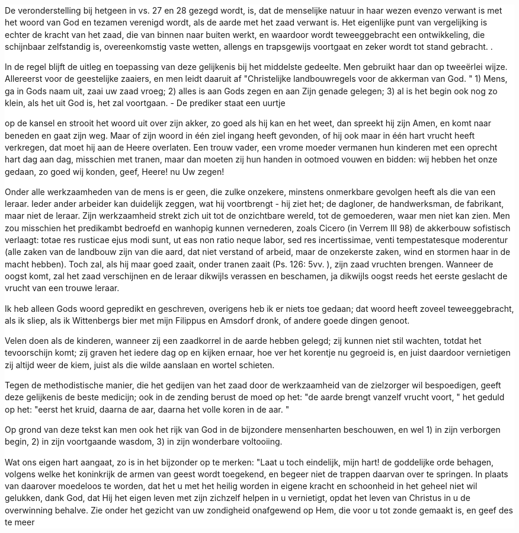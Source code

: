 De veronderstelling bij hetgeen in vs. 27 en 28 gezegd wordt, is, dat de menselijke natuur in haar wezen evenzo verwant is met het woord van God en tezamen verenigd wordt, als de aarde met het zaad verwant is. Het eigenlijke punt van vergelijking is echter de kracht van het zaad, die van binnen naar buiten werkt, en waardoor wordt teweeggebracht een ontwikkeling, die schijnbaar zelfstandig is, overeenkomstig vaste wetten, allengs en trapsgewijs voortgaat en zeker wordt tot stand gebracht. .

In de regel blijft de uitleg en toepassing van deze gelijkenis bij het middelste gedeelte. Men gebruikt  haar dan op tweeërlei wijze. Allereerst  voor de geestelijke zaaiers, en men leidt daaruit af "Christelijke landbouwregels voor de akkerman van God. " 1) Mens, ga in Gods naam uit, zaai uw zaad vroeg; 2) alles is aan Gods zegen en aan Zijn genade gelegen; 3) al is het begin ook nog zo klein, als het uit God is, het zal voortgaan. - De prediker staat een uurtje

op de kansel en strooit het woord uit over zijn akker, zo goed als hij kan en het weet, dan spreekt hij zijn Amen, en komt naar beneden en gaat zijn weg. Maar of zijn woord in één ziel ingang heeft gevonden, of hij ook maar in één hart vrucht heeft verkregen, dat moet hij aan de Heere overlaten. Een trouw vader, een vrome moeder vermanen hun kinderen met een oprecht hart dag aan dag, misschien met tranen, maar dan moeten zij hun handen in ootmoed vouwen en bidden: wij hebben het onze gedaan, zo goed wij konden, geef, Heere! nu Uw zegen!

Onder alle werkzaamheden van de mens is er geen, die zulke onzekere, minstens onmerkbare gevolgen heeft  als die van een leraar. Ieder ander arbeider kan duidelijk zeggen,  wat  hij voortbrengt - hij ziet het; de dagloner, de handwerksman, de fabrikant, maar niet de leraar. Zijn werkzaamheid strekt zich uit tot de onzichtbare wereld, tot de gemoederen, waar men niet kan zien. Men zou misschien het predikambt bedroefd en wanhopig kunnen vernederen, zoals Cicero (in Verrem III 98) de akkerbouw sofistisch verlaagt: totae res rusticae ejus modi sunt, ut eas non ratio neque labor, sed res incertissimae, venti tempestatesque moderentur (alle zaken van de landbouw zijn van die aard, dat niet verstand of arbeid, maar de onzekerste zaken, wind en stormen haar in de macht hebben). Toch zal, als hij maar goed zaait, onder tranen zaait (Ps. 126: 5vv. ), zijn zaad vruchten brengen. Wanneer de oogst komt, zal het zaad verschijnen en de leraar dikwijls verassen en beschamen, ja dikwijls oogst reeds het eerste geslacht de vrucht van een trouwe leraar.

Ik heb alleen Gods woord gepredikt en geschreven, overigens heb ik er niets toe gedaan; dat woord heeft zoveel teweeggebracht, als ik sliep, als ik Wittenbergs bier met mijn Filippus en Amsdorf dronk, of andere goede dingen genoot.

Velen doen als de kinderen, wanneer zij een zaadkorrel in de aarde hebben gelegd; zij kunnen niet stil wachten, totdat het tevoorschijn komt; zij graven het iedere dag op en kijken ernaar, hoe ver het korentje nu gegroeid is, en juist daardoor vernietigen zij altijd weer de kiem, juist als die wilde aanslaan en wortel schieten.

Tegen de methodistische manier, die het gedijen van het zaad door de werkzaamheid van de zielzorger wil bespoedigen, geeft deze gelijkenis de beste medicijn; ook in de zending berust de moed op het: "de aarde brengt vanzelf vrucht voort, " het geduld op het: "eerst het kruid, daarna de aar, daarna het volle koren in de aar. "

Op grond van deze tekst  kan  men ook  het  rijk  van God in de bijzondere mensenharten beschouwen, en wel 1) in zijn verborgen begin, 2) in zijn voortgaande wasdom, 3) in zijn wonderbare voltooiing.

Wat ons eigen hart aangaat, zo is in het bijzonder op te merken: "Laat u toch eindelijk, mijn hart! de goddelijke orde behagen, volgens welke het koninkrijk de armen van geest wordt toegekend,  en  begeer  niet  de  trappen  daarvan  over  te  springen.  In  plaats  van  daarover moedeloos te worden, dat het u met het heilig worden in eigene kracht en schoonheid in het geheel niet wil gelukken, dank God, dat  Hij het eigen leven met zijn zichzelf helpen in u vernietigt, opdat het leven van Christus in u de overwinning behalve. Zie onder het gezicht van uw zondigheid onafgewend op Hem, die voor u tot zonde gemaakt is, en geef des te meer
